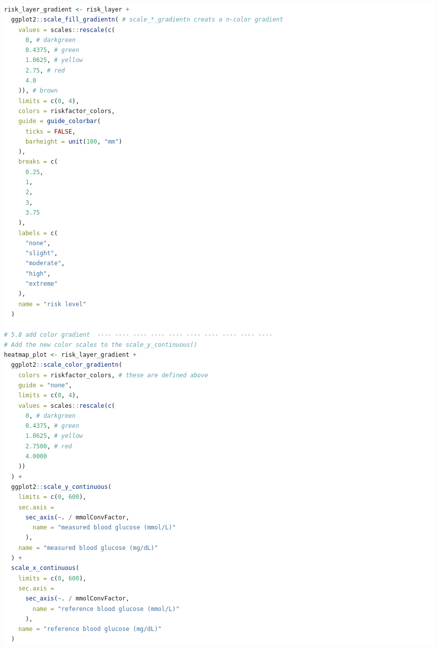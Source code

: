 ``` r
risk_layer_gradient <- risk_layer +
  ggplot2::scale_fill_gradientn( # scale_*_gradientn creats a n-color gradient
    values = scales::rescale(c(
      0, # darkgreen
      0.4375, # green
      1.0625, # yellow
      2.75, # red
      4.0
    )), # brown
    limits = c(0, 4),
    colors = riskfactor_colors,
    guide = guide_colorbar(
      ticks = FALSE,
      barheight = unit(100, "mm")
    ),
    breaks = c(
      0.25,
      1,
      2,
      3,
      3.75
    ),
    labels = c(
      "none",
      "slight",
      "moderate",
      "high",
      "extreme"
    ),
    name = "risk level"
  )

# 5.8 add color gradient  ---- ---- ---- ---- ---- ---- ---- ---- ---- ----
# Add the new color scales to the scale_y_continuous()
heatmap_plot <- risk_layer_gradient +
  ggplot2::scale_color_gradientn(
    colors = riskfactor_colors, # these are defined above
    guide = "none",
    limits = c(0, 4),
    values = scales::rescale(c(
      0, # darkgreen
      0.4375, # green
      1.0625, # yellow
      2.7500, # red
      4.0000
    ))
  ) +
  ggplot2::scale_y_continuous(
    limits = c(0, 600),
    sec.axis =
      sec_axis(~. / mmolConvFactor,
        name = "measured blood glucose (mmol/L)"
      ),
    name = "measured blood glucose (mg/dL)"
  ) +
  scale_x_continuous(
    limits = c(0, 600),
    sec.axis =
      sec_axis(~. / mmolConvFactor,
        name = "reference blood glucose (mmol/L)"
      ),
    name = "reference blood glucose (mg/dL)"
  )
```